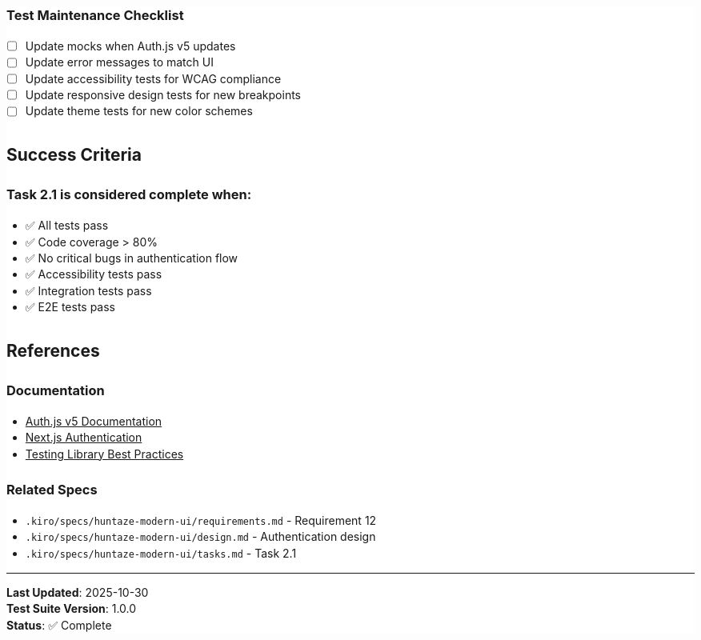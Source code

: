 ### Test Maintenance Checklist
- [ ] Update mocks when Auth.js v5 updates
- [ ] Update error messages to match UI
- [ ] Update accessibility tests for WCAG compliance
- [ ] Update responsive design tests for new breakpoints
- [ ] Update theme tests for new color schemes

## Success Criteria

### Task 2.1 is considered complete when:
- ✅ All tests pass
- ✅ Code coverage > 80%
- ✅ No critical bugs in authentication flow
- ✅ Accessibility tests pass
- ✅ Integration tests pass
- ✅ E2E tests pass

## References

### Documentation
- [Auth.js v5 Documentation](https://authjs.dev/)
- [Next.js Authentication](https://nextjs.org/docs/authentication)
- [Testing Library Best Practices](https://testing-library.com/docs/react-testing-library/intro/)

### Related Specs
- `.kiro/specs/huntaze-modern-ui/requirements.md` - Requirement 12
- `.kiro/specs/huntaze-modern-ui/design.md` - Authentication design
- `.kiro/specs/huntaze-modern-ui/tasks.md` - Task 2.1

---

**Last Updated**: 2025-10-30  
**Test Suite Version**: 1.0.0  
**Status**: ✅ Complete
